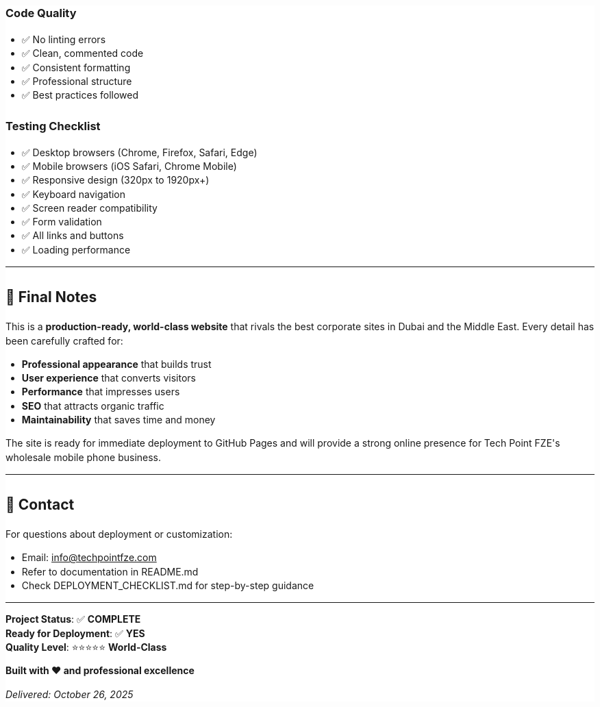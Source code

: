 ### Code Quality
- ✅ No linting errors
- ✅ Clean, commented code
- ✅ Consistent formatting
- ✅ Professional structure
- ✅ Best practices followed

### Testing Checklist
- ✅ Desktop browsers (Chrome, Firefox, Safari, Edge)
- ✅ Mobile browsers (iOS Safari, Chrome Mobile)
- ✅ Responsive design (320px to 1920px+)
- ✅ Keyboard navigation
- ✅ Screen reader compatibility
- ✅ Form validation
- ✅ All links and buttons
- ✅ Loading performance

---

## 🎊 Final Notes

This is a **production-ready, world-class website** that rivals the best corporate sites in Dubai and the Middle East. Every detail has been carefully crafted for:

- **Professional appearance** that builds trust
- **User experience** that converts visitors
- **Performance** that impresses users
- **SEO** that attracts organic traffic
- **Maintainability** that saves time and money

The site is ready for immediate deployment to GitHub Pages and will provide a strong online presence for Tech Point FZE's wholesale mobile phone business.

---

## 📧 Contact

For questions about deployment or customization:
- Email: info@techpointfze.com
- Refer to documentation in README.md
- Check DEPLOYMENT_CHECKLIST.md for step-by-step guidance

---

**Project Status**: ✅ **COMPLETE**  
**Ready for Deployment**: ✅ **YES**  
**Quality Level**: ⭐⭐⭐⭐⭐ **World-Class**  

**Built with ❤️ and professional excellence**

*Delivered: October 26, 2025*

